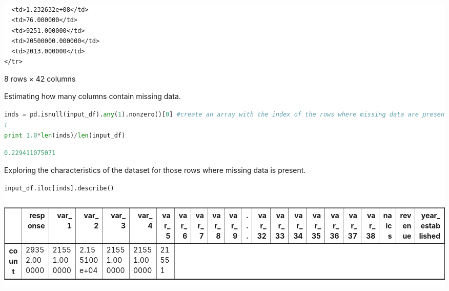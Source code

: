       <td>1.232632e+08</td>
      <td>76.000000</td>
      <td>9251.000000</td>
      <td>20500000.000000</td>
      <td>2013.000000</td>
    </tr>
  </tbody>
</table>
<p>8 rows × 42 columns</p>
</div>


Estimating how many columns contain missing data.


```python
inds = pd.isnull(input_df).any(1).nonzero()[0] #create an array with the index of the rows where missing data are present
print 1.0*len(inds)/len(input_df)
```

```python
0.229411075071
```

Exploring the characteristics of the dataset for those rows where missing data is present.


```python
input_df.iloc[inds].describe()
```

<div style="max-width:1500px;overflow:auto;">
<table border="1" class="dataframe">
  <thead>
    <tr style="text-align: right;">
      <th></th>
      <th>response</th>
      <th>var_1</th>
      <th>var_2</th>
      <th>var_3</th>
      <th>var_4</th>
      <th>var_5</th>
      <th>var_6</th>
      <th>var_7</th>
      <th>var_8</th>
      <th>var_9</th>
      <th>...</th>
      <th>var_32</th>
      <th>var_33</th>
      <th>var_34</th>
      <th>var_35</th>
      <th>var_36</th>
      <th>var_37</th>
      <th>var_38</th>
      <th>naics</th>
      <th>revenue</th>
      <th>year_established</th>
    </tr>
  </thead>
  <tbody>
    <tr>
      <th>count</th>
      <td>29352.000000</td>
      <td>21551.000000</td>
      <td>2.155100e+04</td>
      <td>21551.000000</td>
      <td>21551.000000</td>
      <td>21551</td>